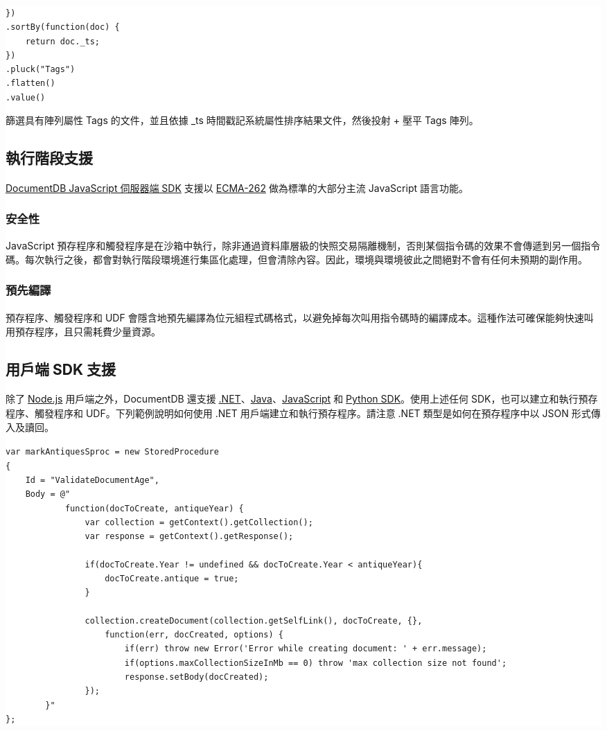     })
    .sortBy(function(doc) {
    	return doc._ts;
    })
    .pluck("Tags")
    .flatten()
    .value()
</pre>
</td>
<td>篩選具有陣列屬性 Tags 的文件，並且依據 _ts 時間戳記系統屬性排序結果文件，然後投射 + 壓平 Tags 陣列。</td>
</tr>
</tbody>
</table>

## 執行階段支援
[DocumentDB JavaScript 伺服器端 SDK](http://azure.github.io/azure-documentdb-js-server/) 支援以 [ECMA-262](http://www.ecma-international.org/publications/standards/Ecma-262.htm) 做為標準的大部分主流 JavaScript 語言功能。

### 安全性
JavaScript 預存程序和觸發程序是在沙箱中執行，除非通過資料庫層級的快照交易隔離機制，否則某個指令碼的效果不會傳遞到另一個指令碼。每次執行之後，都會對執行階段環境進行集區化處理，但會清除內容。因此，環境與環境彼此之間絕對不會有任何未預期的副作用。

### 預先編譯
預存程序、觸發程序和 UDF 會隱含地預先編譯為位元組程式碼格式，以避免掉每次叫用指令碼時的編譯成本。這種作法可確保能夠快速叫用預存程序，且只需耗費少量資源。

## 用戶端 SDK 支援
除了 [Node.js](documentdb-sdk-node.md) 用戶端之外，DocumentDB 還支援 [.NET](documentdb-sdk-dotnet.md)、[Java](documentdb-sdk-java.md)、[JavaScript](http://azure.github.io/azure-documentdb-js/) 和 [Python SDK](documentdb-sdk-python.md)。使用上述任何 SDK，也可以建立和執行預存程序、觸發程序和 UDF。下列範例說明如何使用 .NET 用戶端建立和執行預存程序。請注意 .NET 類型是如何在預存程序中以 JSON 形式傳入及讀回。

	var markAntiquesSproc = new StoredProcedure
	{
	    Id = "ValidateDocumentAge",
	    Body = @"
	            function(docToCreate, antiqueYear) {
	                var collection = getContext().getCollection();    
	                var response = getContext().getResponse();    
	
			        if(docToCreate.Year != undefined && docToCreate.Year < antiqueYear){
				        docToCreate.antique = true;
			        }
	
	                collection.createDocument(collection.getSelfLink(), docToCreate, {}, 
	                    function(err, docCreated, options) { 
	                        if(err) throw new Error('Error while creating document: ' + err.message);                              
	                        if(options.maxCollectionSizeInMb == 0) throw 'max collection size not found'; 
	                        response.setBody(docCreated);
	                });
	 	    }"
	};
	